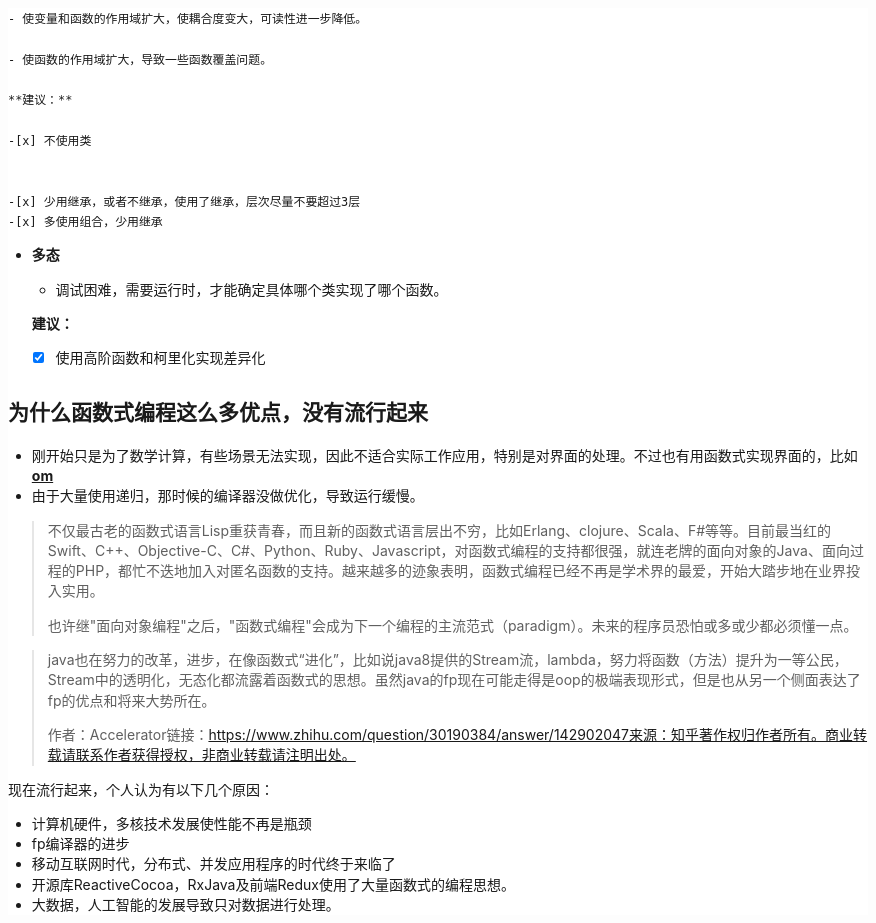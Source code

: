     - 使变量和函数的作用域扩大，使耦合度变大，可读性进一步降低。

    - 使函数的作用域扩大，导致一些函数覆盖问题。

    **建议：**

    -[x] 不使用类


    -[x] 少用继承，或者不继承，使用了继承，层次尽量不要超过3层
    -[x] 多使用组合，少用继承

-   **多态**

    - 调试困难，需要运行时，才能确定具体哪个类实现了哪个函数。

    **建议：**

    -[x] 使用高阶函数和柯里化实现差异化




## 为什么函数式编程这么多优点，没有流行起来



- 刚开始只是为了数学计算，有些场景无法实现，因此不适合实际工作应用，特别是对界面的处理。不过也有用函数式实现界面的，比如[**om**](https://github.com/omcljs/om)
- 由于大量使用递归，那时候的编译器没做优化，导致运行缓慢。

> 不仅最古老的函数式语言Lisp重获青春，而且新的函数式语言层出不穷，比如Erlang、clojure、Scala、F#等等。目前最当红的Swift、C++、Objective-C、C#、Python、Ruby、Javascript，对函数式编程的支持都很强，就连老牌的面向对象的Java、面向过程的PHP，都忙不迭地加入对匿名函数的支持。越来越多的迹象表明，函数式编程已经不再是学术界的最爱，开始大踏步地在业界投入实用。
>
> 也许继"面向对象编程"之后，"函数式编程"会成为下一个编程的主流范式（paradigm）。未来的程序员恐怕或多或少都必须懂一点。

> java也在努力的改革，进步，在像函数式“进化”，比如说java8提供的Stream流，lambda，努力将函数（方法）提升为一等公民，Stream中的透明化，无态化都流露着函数式的思想。虽然java的fp现在可能走得是oop的极端表现形式，但是也从另一个侧面表达了fp的优点和将来大势所在。
>
> 作者：Accelerator链接：https://www.zhihu.com/question/30190384/answer/142902047来源：知乎著作权归作者所有。商业转载请联系作者获得授权，非商业转载请注明出处。




现在流行起来，个人认为有以下几个原因：

- 计算机硬件，多核技术发展使性能不再是瓶颈
- fp编译器的进步
- 移动互联网时代，分布式、并发应用程序的时代终于来临了
- 开源库ReactiveCocoa，RxJava及前端Redux使用了大量函数式的编程思想。
- 大数据，人工智能的发展导致只对数据进行处理。